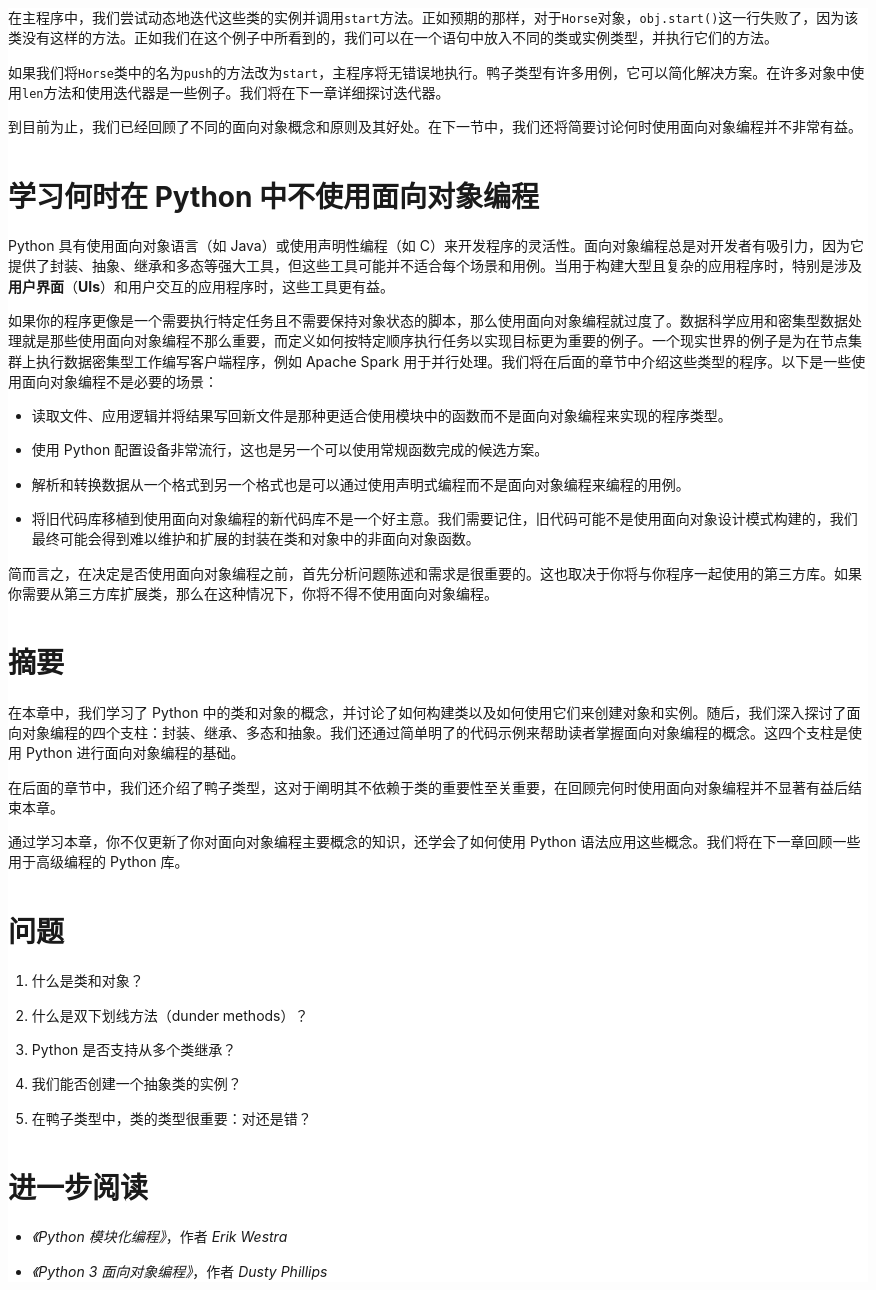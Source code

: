 ```py
```

在主程序中，我们尝试动态地迭代这些类的实例并调用`start`方法。正如预期的那样，对于`Horse`对象，`obj.start()`这一行失败了，因为该类没有这样的方法。正如我们在这个例子中所看到的，我们可以在一个语句中放入不同的类或实例类型，并执行它们的方法。

如果我们将`Horse`类中的名为`push`的方法改为`start`，主程序将无错误地执行。鸭子类型有许多用例，它可以简化解决方案。在许多对象中使用`len`方法和使用迭代器是一些例子。我们将在下一章详细探讨迭代器。

到目前为止，我们已经回顾了不同的面向对象概念和原则及其好处。在下一节中，我们还将简要讨论何时使用面向对象编程并不非常有益。

# 学习何时在 Python 中不使用面向对象编程

Python 具有使用面向对象语言（如 Java）或使用声明性编程（如 C）来开发程序的灵活性。面向对象编程总是对开发者有吸引力，因为它提供了封装、抽象、继承和多态等强大工具，但这些工具可能并不适合每个场景和用例。当用于构建大型且复杂的应用程序时，特别是涉及**用户界面**（**UIs**）和用户交互的应用程序时，这些工具更有益。

如果你的程序更像是一个需要执行特定任务且不需要保持对象状态的脚本，那么使用面向对象编程就过度了。数据科学应用和密集型数据处理就是那些使用面向对象编程不那么重要，而定义如何按特定顺序执行任务以实现目标更为重要的例子。一个现实世界的例子是为在节点集群上执行数据密集型工作编写客户端程序，例如 Apache Spark 用于并行处理。我们将在后面的章节中介绍这些类型的程序。以下是一些使用面向对象编程不是必要的场景：

+   读取文件、应用逻辑并将结果写回新文件是那种更适合使用模块中的函数而不是面向对象编程来实现的程序类型。

+   使用 Python 配置设备非常流行，这也是另一个可以使用常规函数完成的候选方案。

+   解析和转换数据从一个格式到另一个格式也是可以通过使用声明式编程而不是面向对象编程来编程的用例。

+   将旧代码库移植到使用面向对象编程的新代码库不是一个好主意。我们需要记住，旧代码可能不是使用面向对象设计模式构建的，我们最终可能会得到难以维护和扩展的封装在类和对象中的非面向对象函数。

简而言之，在决定是否使用面向对象编程之前，首先分析问题陈述和需求是很重要的。这也取决于你将与你程序一起使用的第三方库。如果你需要从第三方库扩展类，那么在这种情况下，你将不得不使用面向对象编程。

# 摘要

在本章中，我们学习了 Python 中的类和对象的概念，并讨论了如何构建类以及如何使用它们来创建对象和实例。随后，我们深入探讨了面向对象编程的四个支柱：封装、继承、多态和抽象。我们还通过简单明了的代码示例来帮助读者掌握面向对象编程的概念。这四个支柱是使用 Python 进行面向对象编程的基础。

在后面的章节中，我们还介绍了鸭子类型，这对于阐明其不依赖于类的重要性至关重要，在回顾完何时使用面向对象编程并不显著有益后结束本章。

通过学习本章，你不仅更新了你对面向对象编程主要概念的知识，还学会了如何使用 Python 语法应用这些概念。我们将在下一章回顾一些用于高级编程的 Python 库。

# 问题

1.  什么是类和对象？

1.  什么是双下划线方法（dunder methods）？

1.  Python 是否支持从多个类继承？

1.  我们能否创建一个抽象类的实例？

1.  在鸭子类型中，类的类型很重要：对还是错？

# 进一步阅读

+   *《Python 模块化编程》*，作者 *Erik Westra*

+   *《Python 3 面向对象编程》*，作者 *Dusty Phillips*
